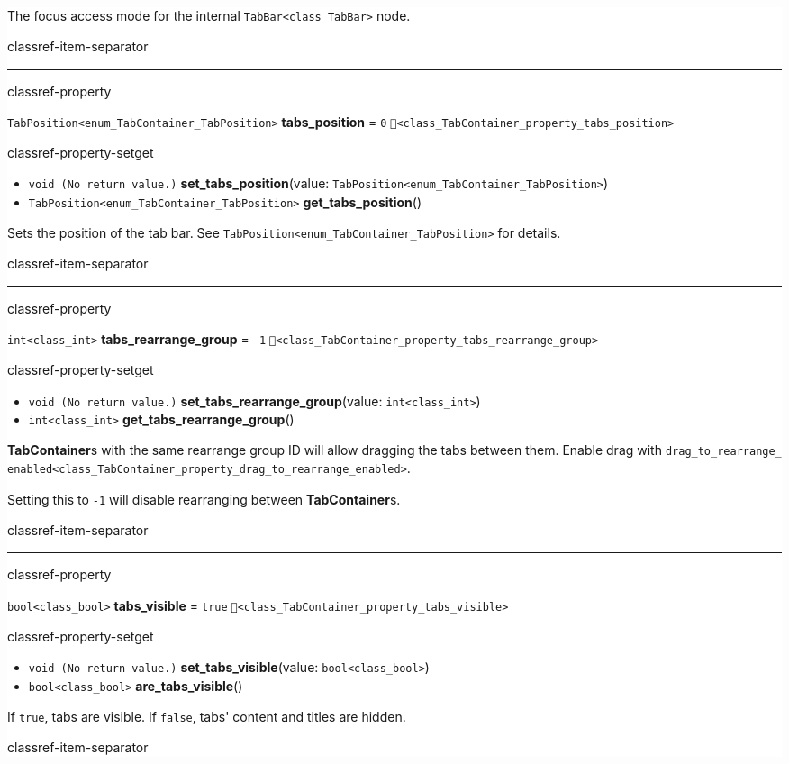 The focus access mode for the internal `TabBar<class_TabBar>` node.

classref-item-separator

------------------------------------------------------------------------

classref-property

`TabPosition<enum_TabContainer_TabPosition>` **tabs\_position** = `0`
`🔗<class_TabContainer_property_tabs_position>`

classref-property-setget

-   `void (No return value.)` **set\_tabs\_position**(value:
    `TabPosition<enum_TabContainer_TabPosition>`)
-   `TabPosition<enum_TabContainer_TabPosition>`
    **get\_tabs\_position**()

Sets the position of the tab bar. See
`TabPosition<enum_TabContainer_TabPosition>` for details.

classref-item-separator

------------------------------------------------------------------------

classref-property

`int<class_int>` **tabs\_rearrange\_group** = `-1`
`🔗<class_TabContainer_property_tabs_rearrange_group>`

classref-property-setget

-   `void (No return value.)` **set\_tabs\_rearrange\_group**(value:
    `int<class_int>`)
-   `int<class_int>` **get\_tabs\_rearrange\_group**()

**TabContainer**s with the same rearrange group ID will allow dragging
the tabs between them. Enable drag with
`drag_to_rearrange_enabled<class_TabContainer_property_drag_to_rearrange_enabled>`.

Setting this to `-1` will disable rearranging between **TabContainer**s.

classref-item-separator

------------------------------------------------------------------------

classref-property

`bool<class_bool>` **tabs\_visible** = `true`
`🔗<class_TabContainer_property_tabs_visible>`

classref-property-setget

-   `void (No return value.)` **set\_tabs\_visible**(value:
    `bool<class_bool>`)
-   `bool<class_bool>` **are\_tabs\_visible**()

If `true`, tabs are visible. If `false`, tabs' content and titles are
hidden.

classref-item-separator
